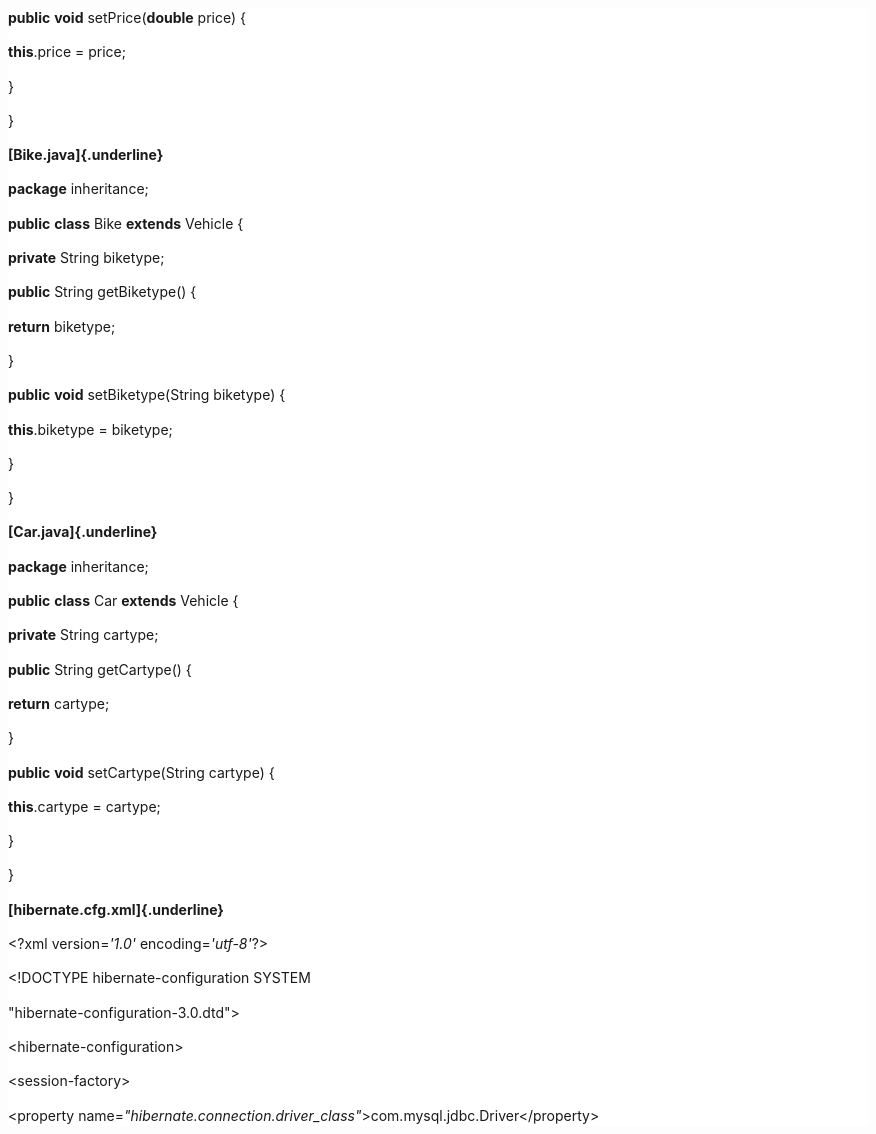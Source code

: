 **public** **void** setPrice(**double** price) {

**this**.price = price;

}

}

**[Bike.java]{.underline}**

**package** inheritance;

**public** **class** Bike **extends** Vehicle {

**private** String biketype;

**public** String getBiketype() {

**return** biketype;

}

**public** **void** setBiketype(String biketype) {

**this**.biketype = biketype;

}

}

**[Car.java]{.underline}**

**package** inheritance;

**public** **class** Car **extends** Vehicle {

**private** String cartype;

**public** String getCartype() {

**return** cartype;

}

**public** **void** setCartype(String cartype) {

**this**.cartype = cartype;

}

}

**[hibernate.cfg.xml]{.underline}**

\<?xml version=*\'1.0\'* encoding=*\'utf-8\'*?\>

\<!DOCTYPE hibernate-configuration SYSTEM

\"hibernate-configuration-3.0.dtd\"\>

\<hibernate-configuration\>

\<session-factory\>

\<property
name=*\"hibernate.connection.driver\_class\"*\>com.mysql.jdbc.Driver\</property\>
